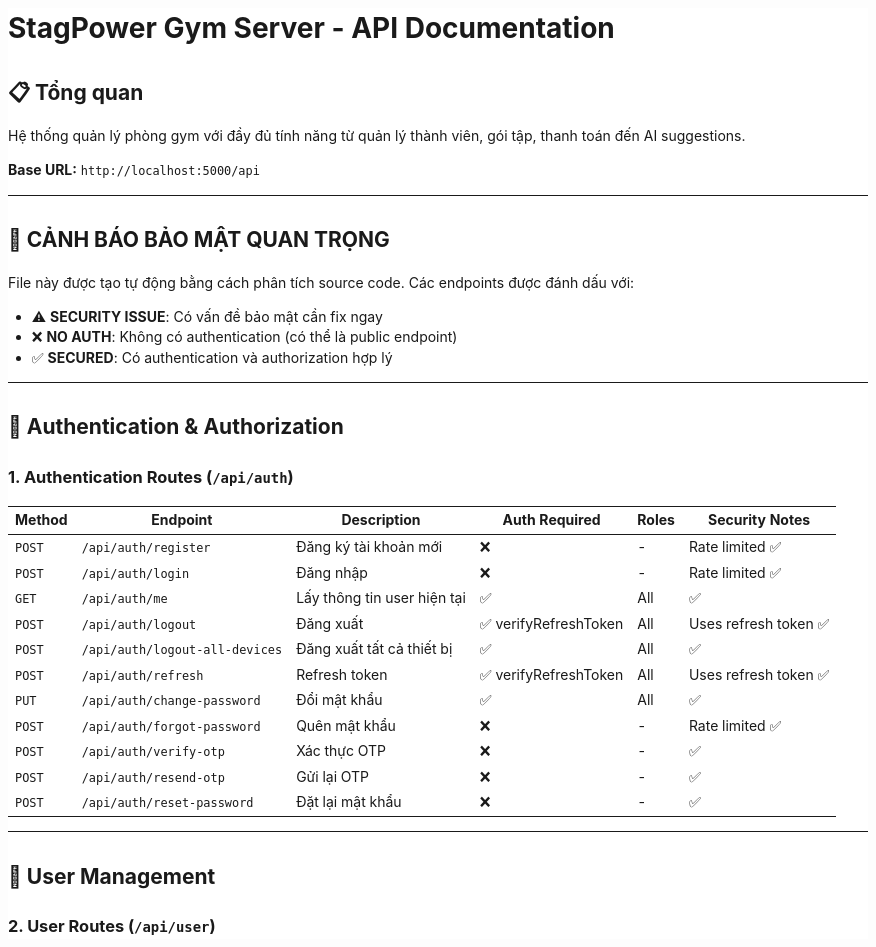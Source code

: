 # StagPower Gym Server - API Documentation

## 📋 Tổng quan
Hệ thống quản lý phòng gym với đầy đủ tính năng từ quản lý thành viên, gói tập, thanh toán đến AI suggestions.

**Base URL:** `http://localhost:5000/api`

---

## 🚨 **CẢNH BÁO BẢO MẬT QUAN TRỌNG**

File này được tạo tự động bằng cách phân tích source code. Các endpoints được đánh dấu với:
- ⚠️ **SECURITY ISSUE**: Có vấn đề bảo mật cần fix ngay
- ❌ **NO AUTH**: Không có authentication (có thể là public endpoint)
- ✅ **SECURED**: Có authentication và authorization hợp lý

---

## 🔐 Authentication & Authorization

### 1. Authentication Routes (`/api/auth`)

| Method | Endpoint | Description | Auth Required | Roles | Security Notes |
|--------|----------|-------------|---------------|-------|----------------|
| `POST` | `/api/auth/register` | Đăng ký tài khoản mới | ❌ | - | Rate limited ✅ |
| `POST` | `/api/auth/login` | Đăng nhập | ❌ | - | Rate limited ✅ |
| `GET` | `/api/auth/me` | Lấy thông tin user hiện tại | ✅ | All | ✅ |
| `POST` | `/api/auth/logout` | Đăng xuất | ✅ verifyRefreshToken | All | Uses refresh token ✅ |
| `POST` | `/api/auth/logout-all-devices` | Đăng xuất tất cả thiết bị | ✅ | All | ✅ |
| `POST` | `/api/auth/refresh` | Refresh token | ✅ verifyRefreshToken | All | Uses refresh token ✅ |
| `PUT` | `/api/auth/change-password` | Đổi mật khẩu | ✅ | All | ✅ |
| `POST` | `/api/auth/forgot-password` | Quên mật khẩu | ❌ | - | Rate limited ✅ |
| `POST` | `/api/auth/verify-otp` | Xác thực OTP | ❌ | - | ✅ |
| `POST` | `/api/auth/resend-otp` | Gửi lại OTP | ❌ | - | ✅ |
| `POST` | `/api/auth/reset-password` | Đặt lại mật khẩu | ❌ | - | ✅ |

---

## 👥 User Management

### 2. User Routes (`/api/user`)
